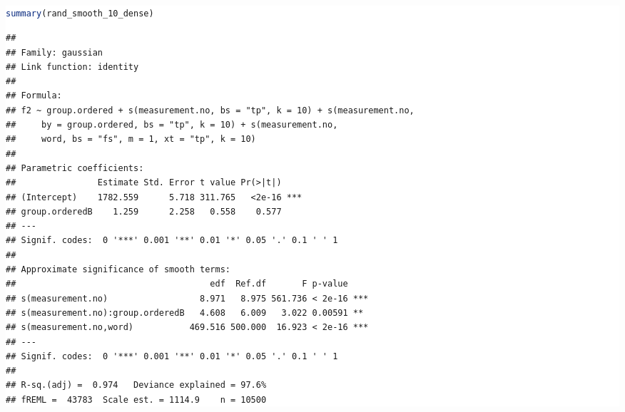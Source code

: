 ``` r
summary(rand_smooth_10_dense)
```

    ## 
    ## Family: gaussian 
    ## Link function: identity 
    ## 
    ## Formula:
    ## f2 ~ group.ordered + s(measurement.no, bs = "tp", k = 10) + s(measurement.no, 
    ##     by = group.ordered, bs = "tp", k = 10) + s(measurement.no, 
    ##     word, bs = "fs", m = 1, xt = "tp", k = 10)
    ## 
    ## Parametric coefficients:
    ##                Estimate Std. Error t value Pr(>|t|)    
    ## (Intercept)    1782.559      5.718 311.765   <2e-16 ***
    ## group.orderedB    1.259      2.258   0.558    0.577    
    ## ---
    ## Signif. codes:  0 '***' 0.001 '**' 0.01 '*' 0.05 '.' 0.1 ' ' 1
    ## 
    ## Approximate significance of smooth terms:
    ##                                      edf  Ref.df       F p-value    
    ## s(measurement.no)                  8.971   8.975 561.736 < 2e-16 ***
    ## s(measurement.no):group.orderedB   4.608   6.009   3.022 0.00591 ** 
    ## s(measurement.no,word)           469.516 500.000  16.923 < 2e-16 ***
    ## ---
    ## Signif. codes:  0 '***' 0.001 '**' 0.01 '*' 0.05 '.' 0.1 ' ' 1
    ## 
    ## R-sq.(adj) =  0.974   Deviance explained = 97.6%
    ## fREML =  43783  Scale est. = 1114.9    n = 10500
